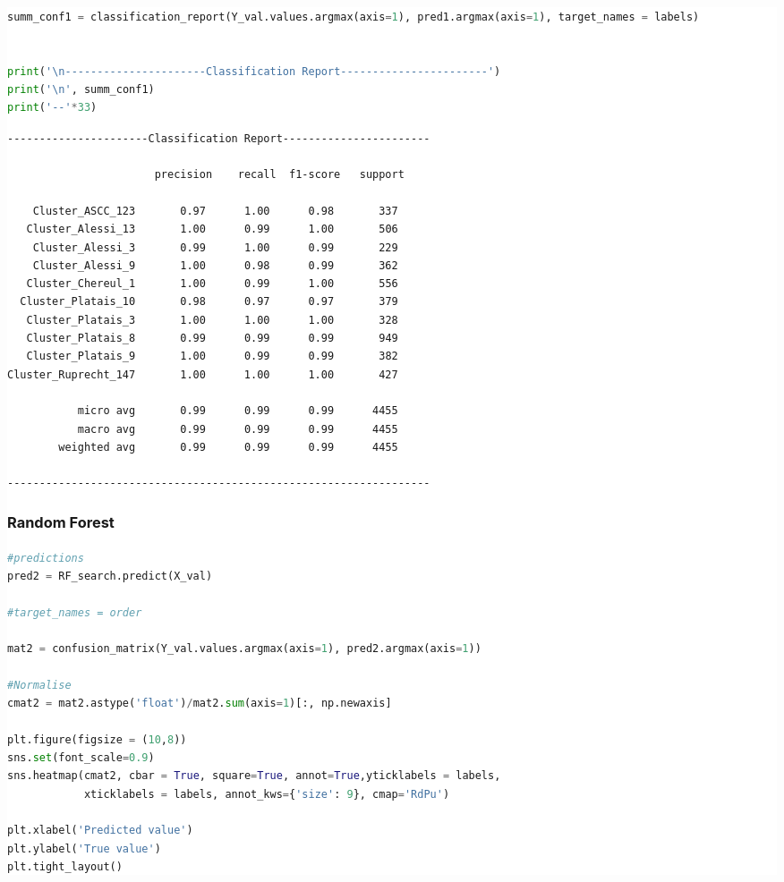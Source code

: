 
```python
summ_conf1 = classification_report(Y_val.values.argmax(axis=1), pred1.argmax(axis=1), target_names = labels)


print('\n----------------------Classification Report-----------------------')
print('\n', summ_conf1)
print('--'*33)
```


    ----------------------Classification Report-----------------------

                           precision    recall  f1-score   support

        Cluster_ASCC_123       0.97      1.00      0.98       337
       Cluster_Alessi_13       1.00      0.99      1.00       506
        Cluster_Alessi_3       0.99      1.00      0.99       229
        Cluster_Alessi_9       1.00      0.98      0.99       362
       Cluster_Chereul_1       1.00      0.99      1.00       556
      Cluster_Platais_10       0.98      0.97      0.97       379
       Cluster_Platais_3       1.00      1.00      1.00       328
       Cluster_Platais_8       0.99      0.99      0.99       949
       Cluster_Platais_9       1.00      0.99      0.99       382
    Cluster_Ruprecht_147       1.00      1.00      1.00       427

               micro avg       0.99      0.99      0.99      4455
               macro avg       0.99      0.99      0.99      4455
            weighted avg       0.99      0.99      0.99      4455

    ------------------------------------------------------------------


### Random Forest


```python
#predictions
pred2 = RF_search.predict(X_val)

#target_names = order

mat2 = confusion_matrix(Y_val.values.argmax(axis=1), pred2.argmax(axis=1))

#Normalise
cmat2 = mat2.astype('float')/mat2.sum(axis=1)[:, np.newaxis]

plt.figure(figsize = (10,8))
sns.set(font_scale=0.9)
sns.heatmap(cmat2, cbar = True, square=True, annot=True,yticklabels = labels,
            xticklabels = labels, annot_kws={'size': 9}, cmap='RdPu')

plt.xlabel('Predicted value')
plt.ylabel('True value')
plt.tight_layout()
```
